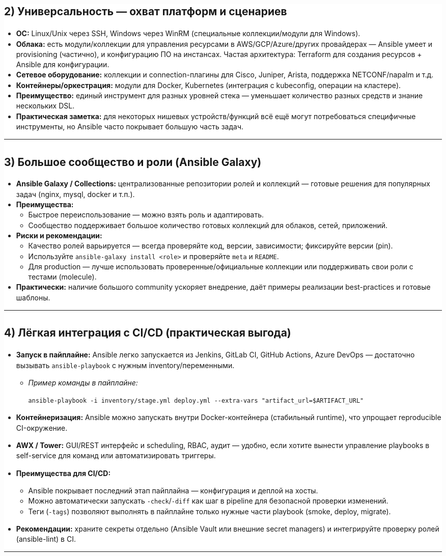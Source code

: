 ## 2) Универсальность — охват платформ и сценариев

- **ОС:** Linux/Unix через SSH, Windows через WinRM (специальные коллекции/модули для Windows).
- **Облака:** есть модули/коллекции для управления ресурсами в AWS/GCP/Azure/других провайдерах — Ansible умеет и provisioning (частично), и конфигурацию ПО на инстансах. Частая архитектура: Terraform для создания ресурсов + Ansible для конфигурации.
- **Сетевое оборудование:** коллекции и connection-плагины для Cisco, Juniper, Arista, поддержка NETCONF/napalm и т.д.
- **Контейнеры/оркестрация:** модули для Docker, Kubernetes (интеграция с kubeconfig, операции на кластере).
- **Преимущество:** единый инструмент для разных уровней стека — уменьшает количество разных средств и знание нескольких DSL.
- **Практическая заметка:** для некоторых нишевых устройств/функций всё ещё могут потребоваться специфичные инструменты, но Ansible часто покрывает большую часть задач.

---

## 3) Большое сообщество и роли (Ansible Galaxy)

- **Ansible Galaxy / Collections:** централизованные репозитории ролей и коллекций — готовые решения для популярных задач (nginx, mysql, docker и т.п.).
- **Преимущества:**
    - Быстрое переиспользование — можно взять роль и адаптировать.
    - Сообщество поддерживает большое количество готовых коллекций для облаков, сетей, приложений.
- **Риски и рекомендации:**
    - Качество ролей варьируется — всегда проверяйте код, версии, зависимости; фиксируйте версии (pin).
    - Используйте `ansible-galaxy install <role>` и проверяйте `meta` и `README`.
    - Для production — лучше использовать проверенные/официальные коллекции или поддерживать свои роли с тестами (molecule).
- **Практически:** наличие большого community ускоряет внедрение, даёт примеры реализации best-practices и готовые шаблоны.

---

## 4) Лёгкая интеграция с CI/CD (практическая выгода)

- **Запуск в пайплайне:** Ansible легко запускается из Jenkins, GitLab CI, GitHub Actions, Azure DevOps — достаточно вызывать `ansible-playbook` с нужным inventory/переменными.
    - *Пример команды в пайплайне:*
        
        `ansible-playbook -i inventory/stage.yml deploy.yml --extra-vars "artifact_url=$ARTIFACT_URL"`
        
- **Контейнеризация:** Ansible можно запускать внутри Docker-контейнера (стабильный runtime), что упрощает reproducible CI-окружение.
- **AWX / Tower:** GUI/REST интерфейс и scheduling, RBAC, аудит — удобно, если хотите вынести управление playbooks в self-service для команд или автоматизировать триггеры.
- **Преимущества для CI/CD:**
    - Ansible покрывает последний этап пайплайна — конфигурация и деплой на хосты.
    - Можно автоматически запускать `-check`/`-diff` как шаг в pipeline для безопасной проверки изменений.
    - Теги (`-tags`) позволяют выполнять в пайплайне только нужные части playbook (smoke, deploy, migrate).
- **Рекомендации:** храните секреты отдельно (Ansible Vault или внешние secret managers) и интегрируйте проверку ролей (ansible-lint) в CI.

---